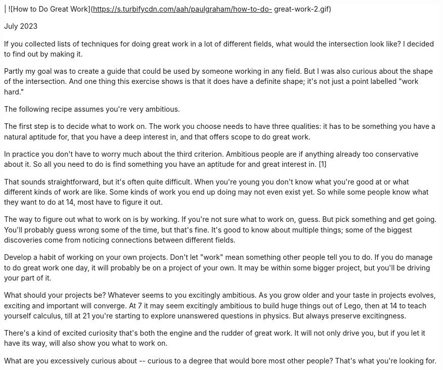 

| ![How to Do Great Work](https://s.turbifycdn.com/aah/paulgraham/how-to-do-
great-work-2.gif)

July 2023

If you collected lists of techniques for doing great work in a lot of
different fields, what would the intersection look like? I decided to find
out by making it.

Partly my goal was to create a guide that could be used by someone working in
any field. But I was also curious about the shape of the intersection. And
one thing this exercise shows is that it does have a definite shape; it's
not just a point labelled "work hard."

The following recipe assumes you're very ambitious.





The first step is to decide what to work on. The work you choose needs to
have three qualities: it has to be something you have a natural aptitude for,
that you have a deep interest in, and that offers scope to do great work.

In practice you don't have to worry much about the third criterion. Ambitious
people are if anything already too conservative about it. So all you need
to do is find something you have an aptitude for and great interest in. [1]

That sounds straightforward, but it's often quite difficult. When you're young
you don't know what you're good at or what different kinds of work are like.
Some kinds of work you end up doing may not even exist yet. So while some
people know what they want to do at 14, most have to figure it out.

The way to figure out what to work on is by working. If you're not sure what
to work on, guess. But pick something and get going. You'll probably guess
wrong some of the time, but that's fine. It's good to know about multiple
things; some of the biggest discoveries come from noticing connections
between different fields.

Develop a habit of working on your own projects. Don't let "work" mean
something other people tell you to do. If you do manage to do great work
one day, it will probably be on a project of your own. It may be within some
bigger project, but you'll be driving your part of it.

What should your projects be? Whatever seems to you excitingly ambitious. As
you grow older and your taste in projects evolves, exciting and important will
converge. At 7 it may seem excitingly ambitious to build huge things out of
Lego, then at 14 to teach yourself calculus, till at 21 you're starting to
explore unanswered questions in physics. But always preserve excitingness.

There's a kind of excited curiosity that's both the engine and the rudder
of great work. It will not only drive you, but if you let it have its way,
will also show you what to work on.

What are you excessively curious about -- curious to a degree that would
bore most other people? That's what you're looking for.
